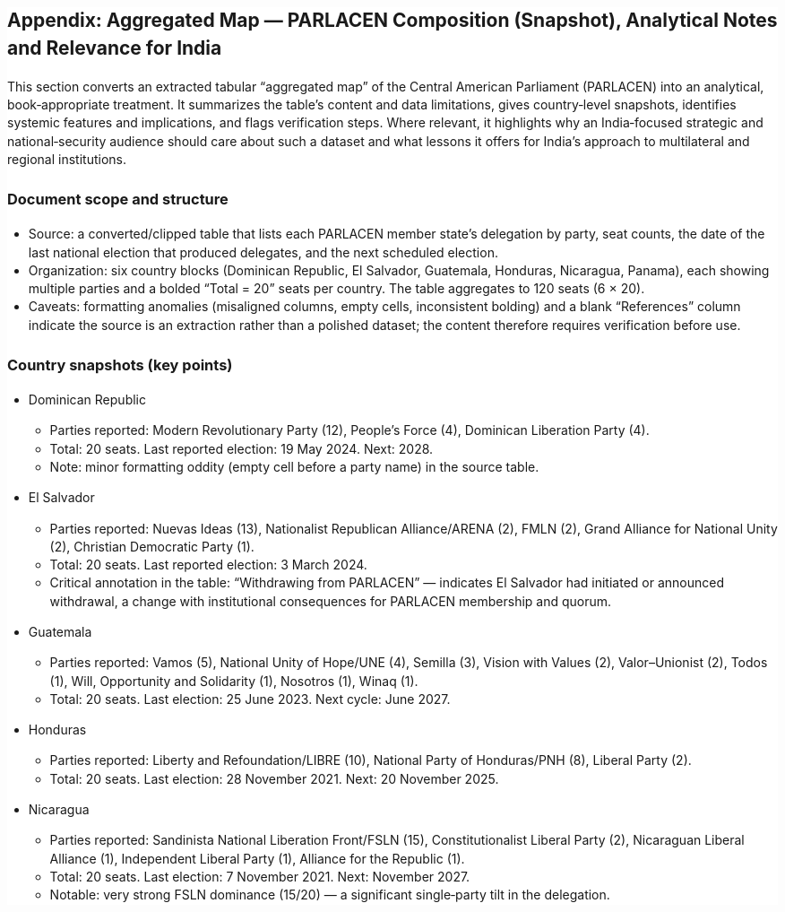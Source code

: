 
## Appendix: Aggregated Map — PARLACEN Composition (Snapshot), Analytical Notes and Relevance for India

This section converts an extracted tabular “aggregated map” of the Central American Parliament (PARLACEN) into an analytical, book‑appropriate treatment. It summarizes the table’s content and data limitations, gives country‑level snapshots, identifies systemic features and implications, and flags verification steps. Where relevant, it highlights why an India‑focused strategic and national‑security audience should care about such a dataset and what lessons it offers for India’s approach to multilateral and regional institutions.

### Document scope and structure
- Source: a converted/clipped table that lists each PARLACEN member state’s delegation by party, seat counts, the date of the last national election that produced delegates, and the next scheduled election.
- Organization: six country blocks (Dominican Republic, El Salvador, Guatemala, Honduras, Nicaragua, Panama), each showing multiple parties and a bolded “Total = 20” seats per country. The table aggregates to 120 seats (6 × 20).
- Caveats: formatting anomalies (misaligned columns, empty cells, inconsistent bolding) and a blank “References” column indicate the source is an extraction rather than a polished dataset; the content therefore requires verification before use.

### Country snapshots (key points)
- Dominican Republic
  - Parties reported: Modern Revolutionary Party (12), People’s Force (4), Dominican Liberation Party (4).
  - Total: 20 seats. Last reported election: 19 May 2024. Next: 2028.
  - Note: minor formatting oddity (empty cell before a party name) in the source table.

- El Salvador
  - Parties reported: Nuevas Ideas (13), Nationalist Republican Alliance/ARENA (2), FMLN (2), Grand Alliance for National Unity (2), Christian Democratic Party (1).
  - Total: 20 seats. Last reported election: 3 March 2024.
  - Critical annotation in the table: “Withdrawing from PARLACEN” — indicates El Salvador had initiated or announced withdrawal, a change with institutional consequences for PARLACEN membership and quorum.

- Guatemala
  - Parties reported: Vamos (5), National Unity of Hope/UNE (4), Semilla (3), Vision with Values (2), Valor–Unionist (2), Todos (1), Will, Opportunity and Solidarity (1), Nosotros (1), Winaq (1).
  - Total: 20 seats. Last election: 25 June 2023. Next cycle: June 2027.

- Honduras
  - Parties reported: Liberty and Refoundation/LIBRE (10), National Party of Honduras/PNH (8), Liberal Party (2).
  - Total: 20 seats. Last election: 28 November 2021. Next: 20 November 2025.

- Nicaragua
  - Parties reported: Sandinista National Liberation Front/FSLN (15), Constitutionalist Liberal Party (2), Nicaraguan Liberal Alliance (1), Independent Liberal Party (1), Alliance for the Republic (1).
  - Total: 20 seats. Last election: 7 November 2021. Next: November 2027.
  - Notable: very strong FSLN dominance (15/20) — a significant single‑party tilt in the delegation.
